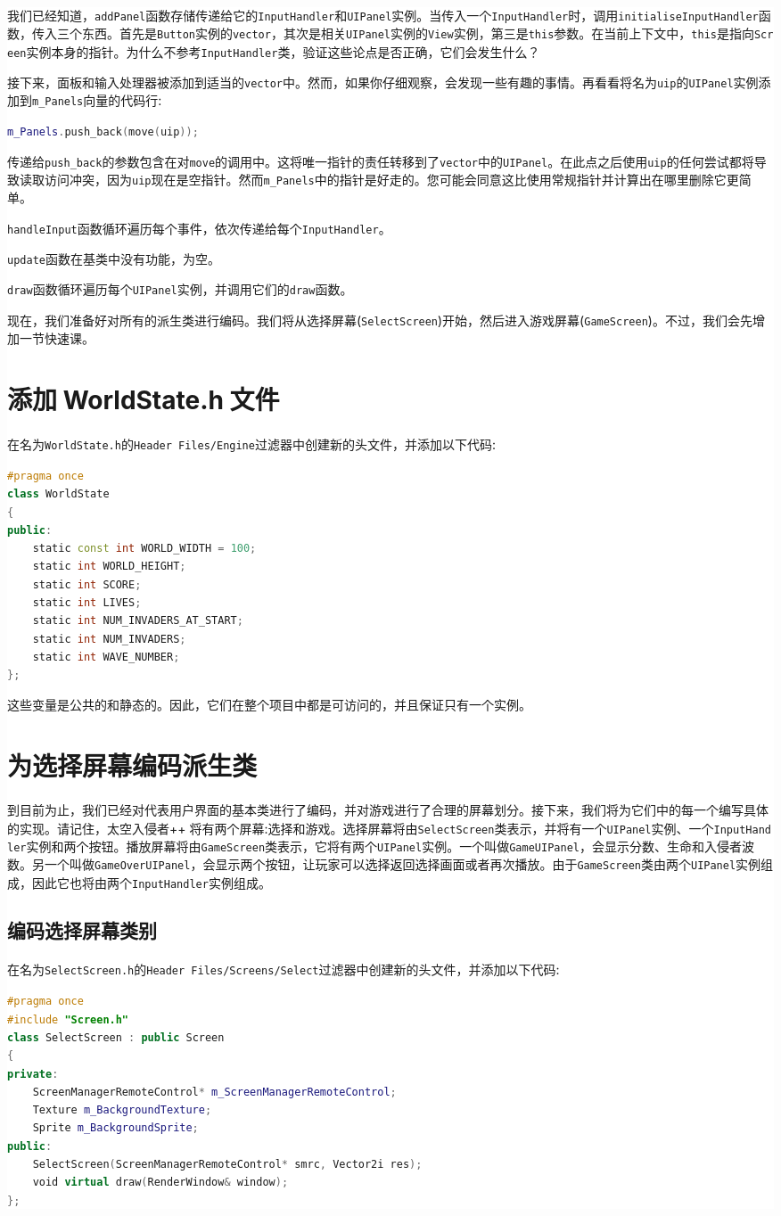 我们已经知道，`addPanel`函数存储传递给它的`InputHandler`和`UIPanel`实例。当传入一个`InputHandler`时，调用`initialiseInputHandler`函数，传入三个东西。首先是`Button`实例的`vector`，其次是相关`UIPanel`实例的`View`实例，第三是`this`参数。在当前上下文中，`this`是指向`Screen`实例本身的指针。为什么不参考`InputHandler`类，验证这些论点是否正确，它们会发生什么？

接下来，面板和输入处理器被添加到适当的`vector`中。然而，如果你仔细观察，会发现一些有趣的事情。再看看将名为`uip`的`UIPanel`实例添加到`m_Panels`向量的代码行:

```cpp
m_Panels.push_back(move(uip));
```

传递给`push_back`的参数包含在对`move`的调用中。这将唯一指针的责任转移到了`vector`中的`UIPanel`。在此点之后使用`uip`的任何尝试都将导致读取访问冲突，因为`uip`现在是空指针。然而`m_Panels`中的指针是好走的。您可能会同意这比使用常规指针并计算出在哪里删除它更简单。

`handleInput`函数循环遍历每个事件，依次传递给每个`InputHandler`。

`update`函数在基类中没有功能，为空。

`draw`函数循环遍历每个`UIPanel`实例，并调用它们的`draw`函数。

现在，我们准备好对所有的派生类进行编码。我们将从选择屏幕(`SelectScreen`)开始，然后进入游戏屏幕(`GameScreen`)。不过，我们会先增加一节快速课。

# 添加 WorldState.h 文件

在名为`WorldState.h`的`Header Files/Engine`过滤器中创建新的头文件，并添加以下代码:

```cpp
#pragma once
class WorldState
{
public:
    static const int WORLD_WIDTH = 100;
    static int WORLD_HEIGHT;
    static int SCORE;
    static int LIVES;
    static int NUM_INVADERS_AT_START;
    static int NUM_INVADERS;
    static int WAVE_NUMBER;
};
```

这些变量是公共的和静态的。因此，它们在整个项目中都是可访问的，并且保证只有一个实例。

# 为选择屏幕编码派生类

到目前为止，我们已经对代表用户界面的基本类进行了编码，并对游戏进行了合理的屏幕划分。接下来，我们将为它们中的每一个编写具体的实现。请记住，太空入侵者++ 将有两个屏幕:选择和游戏。选择屏幕将由`SelectScreen`类表示，并将有一个`UIPanel`实例、一个`InputHandler`实例和两个按钮。播放屏幕将由`GameScreen`类表示，它将有两个`UIPanel`实例。一个叫做`GameUIPanel`，会显示分数、生命和入侵者波数。另一个叫做`GameOverUIPanel`，会显示两个按钮，让玩家可以选择返回选择画面或者再次播放。由于`GameScreen`类由两个`UIPanel`实例组成，因此它也将由两个`InputHandler`实例组成。

## 编码选择屏幕类别

在名为`SelectScreen.h`的`Header Files/Screens/Select`过滤器中创建新的头文件，并添加以下代码:

```cpp
#pragma once
#include "Screen.h"
class SelectScreen : public Screen
{
private:
    ScreenManagerRemoteControl* m_ScreenManagerRemoteControl;
    Texture m_BackgroundTexture;
    Sprite m_BackgroundSprite;
public:
    SelectScreen(ScreenManagerRemoteControl* smrc, Vector2i res);
    void virtual draw(RenderWindow& window);
};
```
